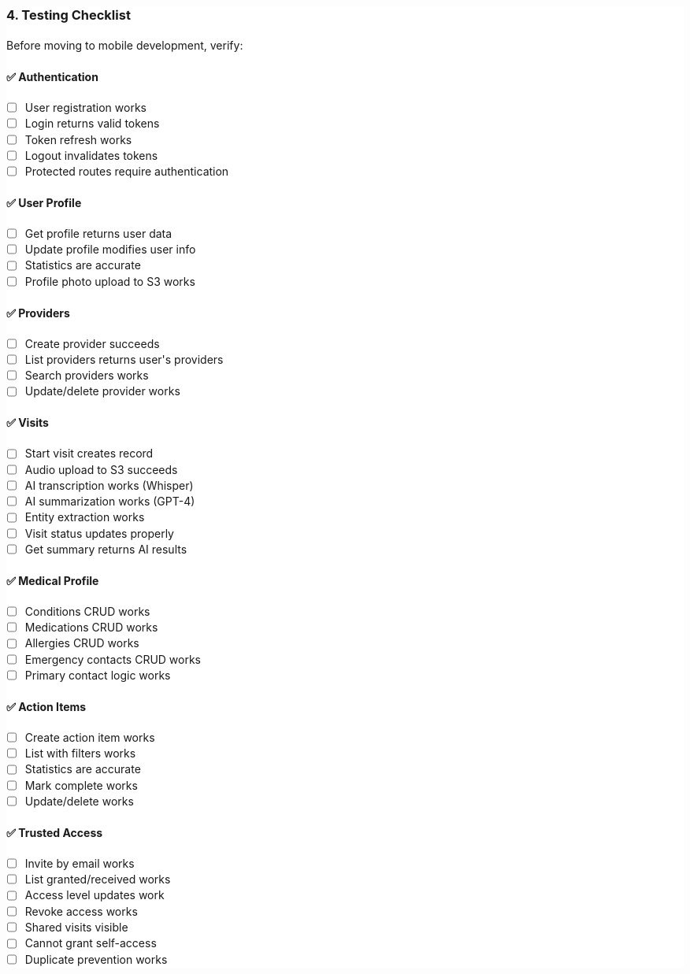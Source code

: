 ### 4. Testing Checklist

Before moving to mobile development, verify:

#### ✅ Authentication
- [ ] User registration works
- [ ] Login returns valid tokens
- [ ] Token refresh works
- [ ] Logout invalidates tokens
- [ ] Protected routes require authentication

#### ✅ User Profile
- [ ] Get profile returns user data
- [ ] Update profile modifies user info
- [ ] Statistics are accurate
- [ ] Profile photo upload to S3 works

#### ✅ Providers
- [ ] Create provider succeeds
- [ ] List providers returns user's providers
- [ ] Search providers works
- [ ] Update/delete provider works

#### ✅ Visits
- [ ] Start visit creates record
- [ ] Audio upload to S3 succeeds
- [ ] AI transcription works (Whisper)
- [ ] AI summarization works (GPT-4)
- [ ] Entity extraction works
- [ ] Visit status updates properly
- [ ] Get summary returns AI results

#### ✅ Medical Profile
- [ ] Conditions CRUD works
- [ ] Medications CRUD works
- [ ] Allergies CRUD works
- [ ] Emergency contacts CRUD works
- [ ] Primary contact logic works

#### ✅ Action Items
- [ ] Create action item works
- [ ] List with filters works
- [ ] Statistics are accurate
- [ ] Mark complete works
- [ ] Update/delete works

#### ✅ Trusted Access
- [ ] Invite by email works
- [ ] List granted/received works
- [ ] Access level updates work
- [ ] Revoke access works
- [ ] Shared visits visible
- [ ] Cannot grant self-access
- [ ] Duplicate prevention works
